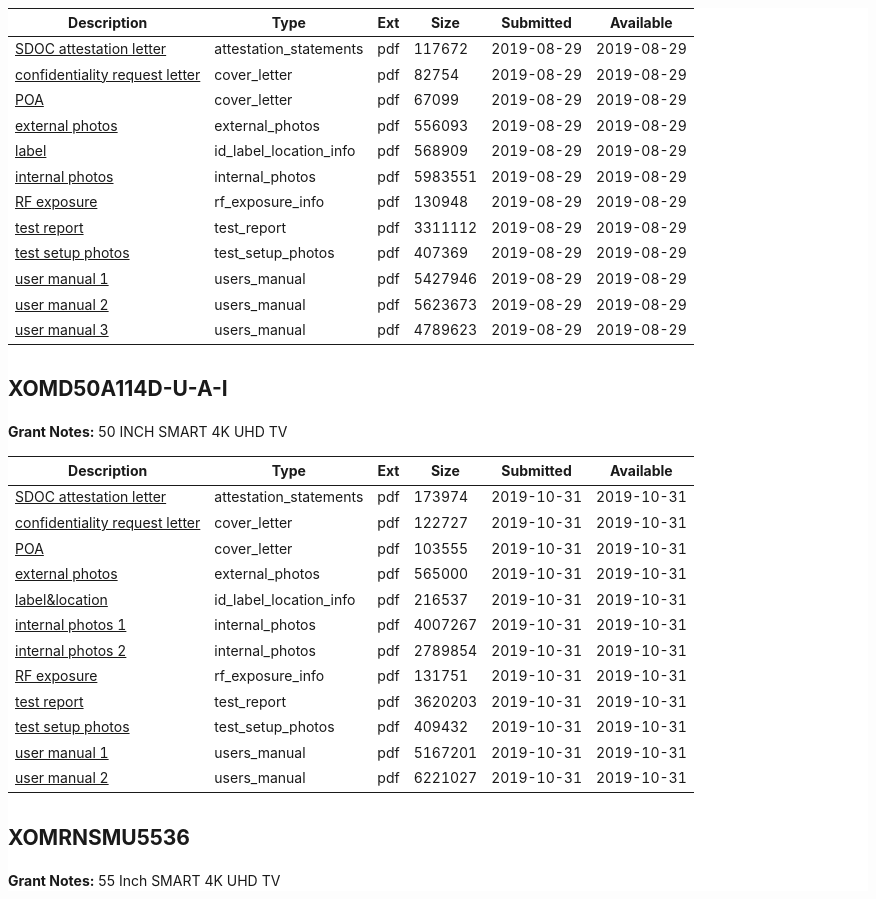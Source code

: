 | Description | Type | Ext | Size | Submitted | Available |
| ----------- | ---- | --- | ---- | --------- | --------- |
| [SDOC attestation letter](XOMD65A114/e12aa2b0a3ecb8780e26330a37b9f11f/4421059.pdf) | attestation_statements | pdf | 117672 | 2019-08-29 | 2019-08-29 |
| [confidentiality request letter](XOMD65A114/e12aa2b0a3ecb8780e26330a37b9f11f/4421056.pdf) | cover_letter | pdf | 82754 | 2019-08-29 | 2019-08-29 |
| [POA](XOMD65A114/e12aa2b0a3ecb8780e26330a37b9f11f/4421057.pdf) | cover_letter | pdf | 67099 | 2019-08-29 | 2019-08-29 |
| [external photos](XOMD65A114/e12aa2b0a3ecb8780e26330a37b9f11f/4421053.pdf) | external_photos | pdf | 556093 | 2019-08-29 | 2019-08-29 |
| [label](XOMD65A114/e12aa2b0a3ecb8780e26330a37b9f11f/4421055.pdf) | id_label_location_info | pdf | 568909 | 2019-08-29 | 2019-08-29 |
| [internal photos](XOMD65A114/e12aa2b0a3ecb8780e26330a37b9f11f/4421054.pdf) | internal_photos | pdf | 5983551 | 2019-08-29 | 2019-08-29 |
| [RF exposure](XOMD65A114/e12aa2b0a3ecb8780e26330a37b9f11f/4421058.pdf) | rf_exposure_info | pdf | 130948 | 2019-08-29 | 2019-08-29 |
| [test report](XOMD65A114/e12aa2b0a3ecb8780e26330a37b9f11f/4421060.pdf) | test_report | pdf | 3311112 | 2019-08-29 | 2019-08-29 |
| [test setup photos](XOMD65A114/e12aa2b0a3ecb8780e26330a37b9f11f/4421061.pdf) | test_setup_photos | pdf | 407369 | 2019-08-29 | 2019-08-29 |
| [user manual 1](XOMD65A114/e12aa2b0a3ecb8780e26330a37b9f11f/4421062.pdf) | users_manual | pdf | 5427946 | 2019-08-29 | 2019-08-29 |
| [user manual 2](XOMD65A114/e12aa2b0a3ecb8780e26330a37b9f11f/4421079.pdf) | users_manual | pdf | 5623673 | 2019-08-29 | 2019-08-29 |
| [user manual 3](XOMD65A114/e12aa2b0a3ecb8780e26330a37b9f11f/4421080.pdf) | users_manual | pdf | 4789623 | 2019-08-29 | 2019-08-29 |
## XOMD50A114D-U-A-I
**Grant Notes:** 50 INCH SMART 4K UHD TV

| Description | Type | Ext | Size | Submitted | Available |
| ----------- | ---- | --- | ---- | --------- | --------- |
| [SDOC attestation letter](XOMD50A114D-U-A-I/5b363c9f404076088acc85ec43857c11/4498867.pdf) | attestation_statements | pdf | 173974 | 2019-10-31 | 2019-10-31 |
| [confidentiality request letter](XOMD50A114D-U-A-I/5b363c9f404076088acc85ec43857c11/4498864.pdf) | cover_letter | pdf | 122727 | 2019-10-31 | 2019-10-31 |
| [POA](XOMD50A114D-U-A-I/5b363c9f404076088acc85ec43857c11/4498865.pdf) | cover_letter | pdf | 103555 | 2019-10-31 | 2019-10-31 |
| [external photos](XOMD50A114D-U-A-I/5b363c9f404076088acc85ec43857c11/4498860.pdf) | external_photos | pdf | 565000 | 2019-10-31 | 2019-10-31 |
| [label&location](XOMD50A114D-U-A-I/5b363c9f404076088acc85ec43857c11/4498863.pdf) | id_label_location_info | pdf | 216537 | 2019-10-31 | 2019-10-31 |
| [internal photos 1](XOMD50A114D-U-A-I/5b363c9f404076088acc85ec43857c11/4498861.pdf) | internal_photos | pdf | 4007267 | 2019-10-31 | 2019-10-31 |
| [internal photos 2](XOMD50A114D-U-A-I/5b363c9f404076088acc85ec43857c11/4498862.pdf) | internal_photos | pdf | 2789854 | 2019-10-31 | 2019-10-31 |
| [RF exposure](XOMD50A114D-U-A-I/5b363c9f404076088acc85ec43857c11/4498866.pdf) | rf_exposure_info | pdf | 131751 | 2019-10-31 | 2019-10-31 |
| [test report](XOMD50A114D-U-A-I/5b363c9f404076088acc85ec43857c11/4498868.pdf) | test_report | pdf | 3620203 | 2019-10-31 | 2019-10-31 |
| [test setup photos](XOMD50A114D-U-A-I/5b363c9f404076088acc85ec43857c11/4498869.pdf) | test_setup_photos | pdf | 409432 | 2019-10-31 | 2019-10-31 |
| [user manual 1](XOMD50A114D-U-A-I/5b363c9f404076088acc85ec43857c11/4498870.pdf) | users_manual | pdf | 5167201 | 2019-10-31 | 2019-10-31 |
| [user manual 2](XOMD50A114D-U-A-I/5b363c9f404076088acc85ec43857c11/4498871.pdf) | users_manual | pdf | 6221027 | 2019-10-31 | 2019-10-31 |
## XOMRNSMU5536
**Grant Notes:** 55 Inch SMART 4K UHD TV
